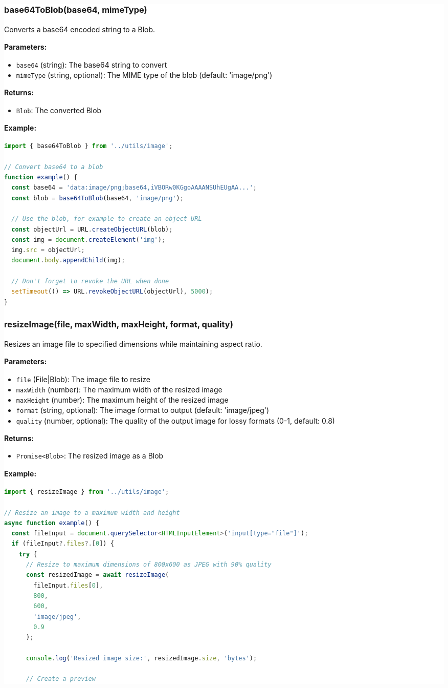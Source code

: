 ### base64ToBlob(base64, mimeType)

Converts a base64 encoded string to a Blob.

**Parameters:**
- `base64` (string): The base64 string to convert
- `mimeType` (string, optional): The MIME type of the blob (default: 'image/png')

**Returns:**
- `Blob`: The converted Blob

**Example:**
```typescript
import { base64ToBlob } from '../utils/image';

// Convert base64 to a blob
function example() {
  const base64 = 'data:image/png;base64,iVBORw0KGgoAAAANSUhEUgAA...';
  const blob = base64ToBlob(base64, 'image/png');
  
  // Use the blob, for example to create an object URL
  const objectUrl = URL.createObjectURL(blob);
  const img = document.createElement('img');
  img.src = objectUrl;
  document.body.appendChild(img);
  
  // Don't forget to revoke the URL when done
  setTimeout(() => URL.revokeObjectURL(objectUrl), 5000);
}
```

### resizeImage(file, maxWidth, maxHeight, format, quality)

Resizes an image file to specified dimensions while maintaining aspect ratio.

**Parameters:**
- `file` (File|Blob): The image file to resize
- `maxWidth` (number): The maximum width of the resized image
- `maxHeight` (number): The maximum height of the resized image
- `format` (string, optional): The image format to output (default: 'image/jpeg')
- `quality` (number, optional): The quality of the output image for lossy formats (0-1, default: 0.8)

**Returns:**
- `Promise<Blob>`: The resized image as a Blob

**Example:**
```typescript
import { resizeImage } from '../utils/image';

// Resize an image to a maximum width and height
async function example() {
  const fileInput = document.querySelector<HTMLInputElement>('input[type="file"]');
  if (fileInput?.files?.[0]) {
    try {
      // Resize to maximum dimensions of 800x600 as JPEG with 90% quality
      const resizedImage = await resizeImage(
        fileInput.files[0], 
        800, 
        600, 
        'image/jpeg', 
        0.9
      );
      
      console.log('Resized image size:', resizedImage.size, 'bytes');
      
      // Create a preview
```
